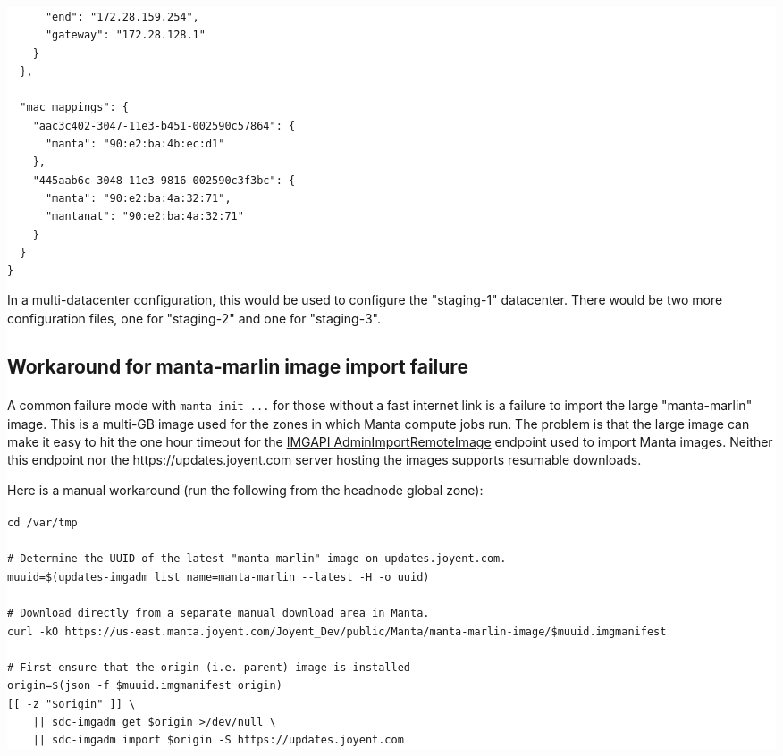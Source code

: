           "end": "172.28.159.254",
          "gateway": "172.28.128.1"
        }
      },

      "mac_mappings": {
        "aac3c402-3047-11e3-b451-002590c57864": {
          "manta": "90:e2:ba:4b:ec:d1"
        },
        "445aab6c-3048-11e3-9816-002590c3f3bc": {
          "manta": "90:e2:ba:4a:32:71",
          "mantanat": "90:e2:ba:4a:32:71"
        }
      }
    }

In a multi-datacenter configuration, this would be used to configure the
"staging-1" datacenter.  There would be two more configuration files, one
for "staging-2" and one for "staging-3".


## Workaround for manta-marlin image import failure

A common failure mode with `manta-init ...` for those without a fast internet
link is a failure to import the large "manta-marlin" image. This is a multi-GB
image used for the zones in which Manta compute jobs run. The problem is that
the large image can make it easy to hit the one hour timeout for the
[IMGAPI AdminImportRemoteImage](https://github.com/joyent/sdc-imgapi/blob/master/docs/index.md#adminimportremoteimage-post-imagesuuidactionimport-remote)
endpoint used to import Manta images. Neither this endpoint nor the
<https://updates.joyent.com> server hosting the images supports resumable
downloads.

Here is a manual workaround (run the following from the headnode global zone):

    cd /var/tmp

    # Determine the UUID of the latest "manta-marlin" image on updates.joyent.com.
    muuid=$(updates-imgadm list name=manta-marlin --latest -H -o uuid)

    # Download directly from a separate manual download area in Manta.
    curl -kO https://us-east.manta.joyent.com/Joyent_Dev/public/Manta/manta-marlin-image/$muuid.imgmanifest

    # First ensure that the origin (i.e. parent) image is installed
    origin=$(json -f $muuid.imgmanifest origin)
    [[ -z "$origin" ]] \
        || sdc-imgadm get $origin >/dev/null \
        || sdc-imgadm import $origin -S https://updates.joyent.com
